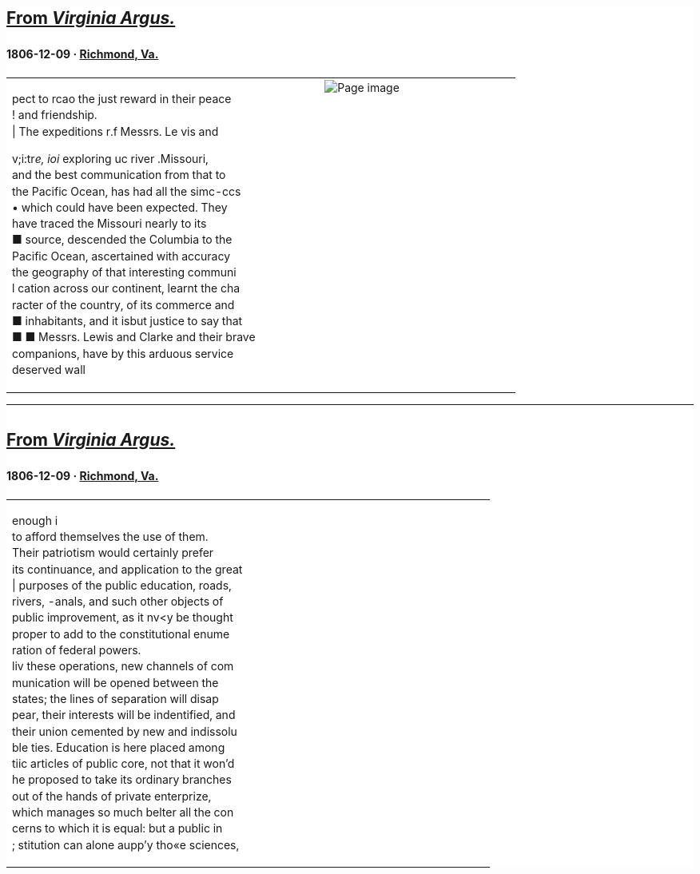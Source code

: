 
## [From _Virginia Argus._](https://www.loc.gov/resource/sn84024710/1806-12-09/ed-1/?sp=4)

#### 1806-12-09 &middot; [Richmond, Va.](http://dbpedia.org/resource/Richmond%2C_Virginia)

<table style="width: 100%;"><tr><td style="width: 50%">

pect to rcao the just reward in their peace  
! and friendship.  
| The expeditions r.f Messrs. Le vis and  
  
v;i:tr*e, ioi* exploring uc river .Missouri,  
and the best communication from that to  
the Pacific Ocean, has had all the simc-ccs  
• which could have been expected. They  
have traced the Missouri nearly to its  
■ source, descended the Columbia to the  
Pacific Ocean, ascertained with accuracy  
the geography of that interesting communi­  
l cation across our continent, learnt the cha­  
racter of the country, of its commerce and  
■ inhabitants, and it isbut justice to say that  
■ ■ Messrs. Lewis and Clarke and their brave  
companions, have by this arduous service  
deserved wall
</td><td style="width: 50%; max-height: 75%; margin: auto; display: block;">
<img alt="Page image" src="https://tile.loc.gov/image-services/iiif/service:ndnp:vi:batch_vi_otters_ver02:data:sn84024710:00414184194:1806120901:0407/pct:21.891996891996893,35.7991221275497,18.343693343693342,9.815818917290645/!600,600/0/default.jpg"/>
</td>
</tr></table>

---

## [From _Virginia Argus._](https://www.loc.gov/resource/sn84024710/1806-12-09/ed-1/?sp=4)

#### 1806-12-09 &middot; [Richmond, Va.](http://dbpedia.org/resource/Richmond%2C_Virginia)

<table style="width: 100%;"><tr><td style="width: 50%">

enough i  
to afford themselves the use of them.  
Their patriotism would certainly prefer  
its continuance, and application to the great  
| purposes of the public education, roads,  
rivers, -anals, and such other objects of  
public improvement, as it nv&lt;y be thought  
proper to add to the constitutional enume­  
ration of federal powers.  
liv these operations, new channels of com­  
munication will be opened between the  
states; the lines of separation will disap­  
pear, their interests will be indentified, and  
their union cemented by new and indissolu­  
ble ties. Education is here placed among  
tiic articles of public core, not that it won’d  
he proposed to take its ordinary branches  
out of the hands of private enterprize,  
which manages so much belter all the con­  
cerns to which it is equal: but a public in­  
; stitution can alone aupp’y tho«e sciences,  